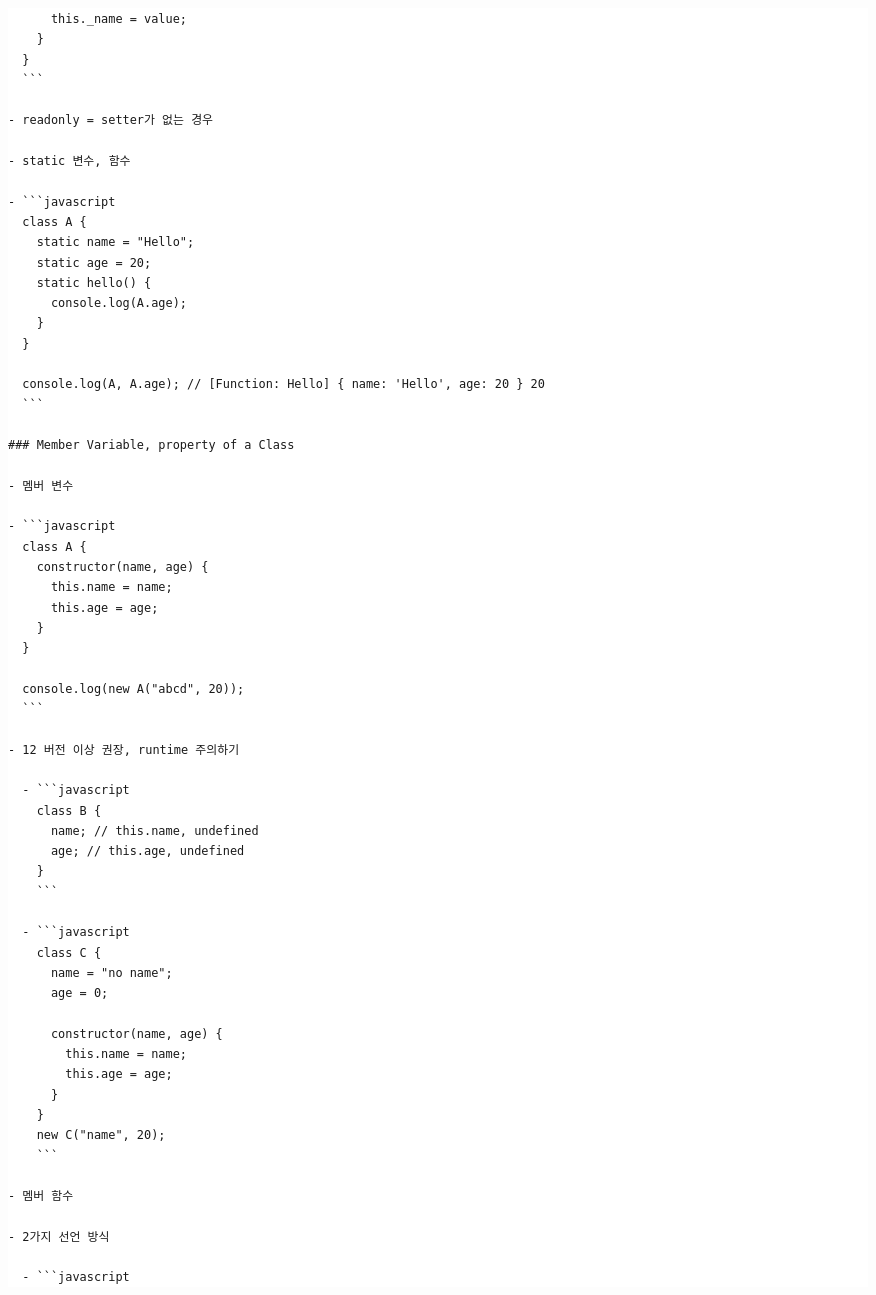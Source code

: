   ```
        this._name = value;
      }
    }
    ```

  - readonly = setter가 없는 경우

- static 변수, 함수

  - ```javascript
    class A {
      static name = "Hello";
      static age = 20;
      static hello() {
        console.log(A.age);
      }
    }

    console.log(A, A.age); // [Function: Hello] { name: 'Hello', age: 20 } 20
    ```

### Member Variable, property of a Class

- 멤버 변수

  - ```javascript
    class A {
      constructor(name, age) {
        this.name = name;
        this.age = age;
      }
    }

    console.log(new A("abcd", 20));
    ```

  - 12 버전 이상 권장, runtime 주의하기

    - ```javascript
      class B {
        name; // this.name, undefined
        age; // this.age, undefined
      }
      ```

    - ```javascript
      class C {
        name = "no name";
        age = 0;

        constructor(name, age) {
          this.name = name;
          this.age = age;
        }
      }
      new C("name", 20);
      ```

- 멤버 함수

  - 2가지 선언 방식

    - ```javascript
  ```